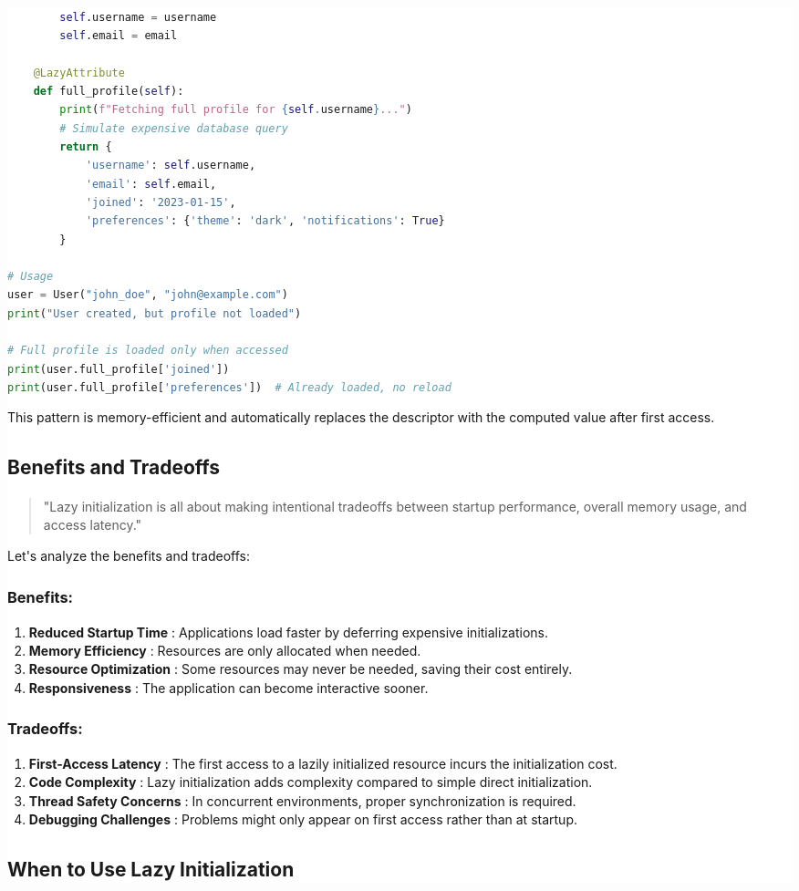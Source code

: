 ```python
        self.username = username
        self.email = email
  
    @LazyAttribute
    def full_profile(self):
        print(f"Fetching full profile for {self.username}...")
        # Simulate expensive database query
        return {
            'username': self.username,
            'email': self.email,
            'joined': '2023-01-15',
            'preferences': {'theme': 'dark', 'notifications': True}
        }

# Usage
user = User("john_doe", "john@example.com")
print("User created, but profile not loaded")

# Full profile is loaded only when accessed
print(user.full_profile['joined'])
print(user.full_profile['preferences'])  # Already loaded, no reload
```

This pattern is memory-efficient and automatically replaces the descriptor with the computed value after first access.

## Benefits and Tradeoffs

> "Lazy initialization is all about making intentional tradeoffs between startup performance, overall memory usage, and access latency."

Let's analyze the benefits and tradeoffs:

### Benefits:

1. **Reduced Startup Time** : Applications load faster by deferring expensive initializations.
2. **Memory Efficiency** : Resources are only allocated when needed.
3. **Resource Optimization** : Some resources may never be needed, saving their cost entirely.
4. **Responsiveness** : The application can become interactive sooner.

### Tradeoffs:

1. **First-Access Latency** : The first access to a lazily initialized resource incurs the initialization cost.
2. **Code Complexity** : Lazy initialization adds complexity compared to simple direct initialization.
3. **Thread Safety Concerns** : In concurrent environments, proper synchronization is required.
4. **Debugging Challenges** : Problems might only appear on first access rather than at startup.

## When to Use Lazy Initialization
